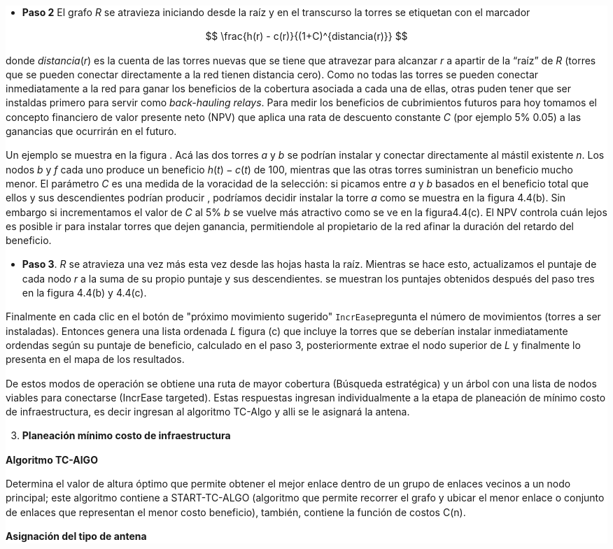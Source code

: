 * **Paso 2** El grafo $R$ se atravieza iniciando desde la raíz y en el transcurso la torres se etiquetan con el marcador 

$$ \frac{h(r) - c(r)}{(1+C)^{distancia(r)}} $$

donde $distancia(r)$ es la cuenta de las torres nuevas que se tiene que
atravezar para alcanzar $r$ a apartir de la “raíz” de $R$ (torres que se
pueden conectar directamente a la red tienen distancia cero). Como no todas
las torres se pueden conectar inmediatamente a la red para ganar los
beneficios de la cobertura asociada a cada una de ellas, otras puden tener que
ser instaldas primero para servir como *back-hauling relays*. Para medir los
beneficios de cubrimientos futuros para hoy tomamos el concepto financiero de
valor presente neto (NPV) que aplica una rata de descuento constante  $C$ (por
ejemplo 5% 0.05) a las ganancias que ocurrirán en el futuro. 

Un ejemplo se muestra en la figura . Acá las dos torres $a$ y $b$ se
podrían instalar y conectar directamente al mástil existente $n$. Los nodos
$b$ y $f$ cada uno produce un beneficio $h(t) - c(t)$ de 100, mientras que las
otras torres suministran un beneficio mucho menor. El parámetro $C$ es una
medida de la voracidad de la selección: si picamos entre $a$ y $b$  basados en
el beneficio total que ellos y sus descendientes podrían producir , podríamos
decidir instalar la torre $a$ como se muestra en la figura 4.4(b). Sin embargo
si incrementamos el valor de $C$ al 5% $b$ se vuelve más atractivo como se ve
en la figura4.4(c). El NPV controla cuán lejos es posible ir para instalar
torres que dejen ganancia, permitiendole al propietario de la red afinar la
duración del retardo del beneficio.

* **Paso 3**. $R$ se atravieza una vez más esta vez desde las hojas hasta la
 raíz. Mientras se hace esto, actualizamos el puntaje de cada nodo $r$ a la
 suma de su propio puntaje y sus descendientes. se muestran los puntajes
 obtenidos después del paso tres en la figura 4.4(b) y 4.4(c).

Finalmente en cada clic en el botón de "próximo movimiento sugerido" `IncrEase`pregunta el número de movimientos (torres a ser instaladas). Entonces genera una lista ordenada $L$ figura (c) que incluye la torres que se deberían instalar inmediatamente ordendas según su puntaje de beneficio, calculado en el paso 3, posteriormente extrae el nodo superior de $L$  y finalmente lo presenta en el mapa de los resultados.



De estos modos de operación se obtiene una ruta de mayor cobertura (Búsqueda estratégica) y un árbol con una lista de nodos viables para conectarse (IncrEase targeted). Estas respuestas ingresan individualmente a la etapa de planeación de mínimo costo de infraestructura, es decir ingresan al algoritmo TC-Algo y alli se le asignará la antena.


3. **Planeación mínimo costo de infraestructura**

**Algoritmo TC-AlGO**

Determina el valor de altura óptimo que permite obtener el mejor enlace dentro de un grupo de enlaces vecinos a un nodo principal; este algoritmo contiene a START-TC-ALGO (algoritmo que permite recorrer el grafo y ubicar el menor enlace o conjunto de enlaces que representan el menor costo beneficio), también, contiene la función de costos C(n).


**Asignación del tipo de antena**  
